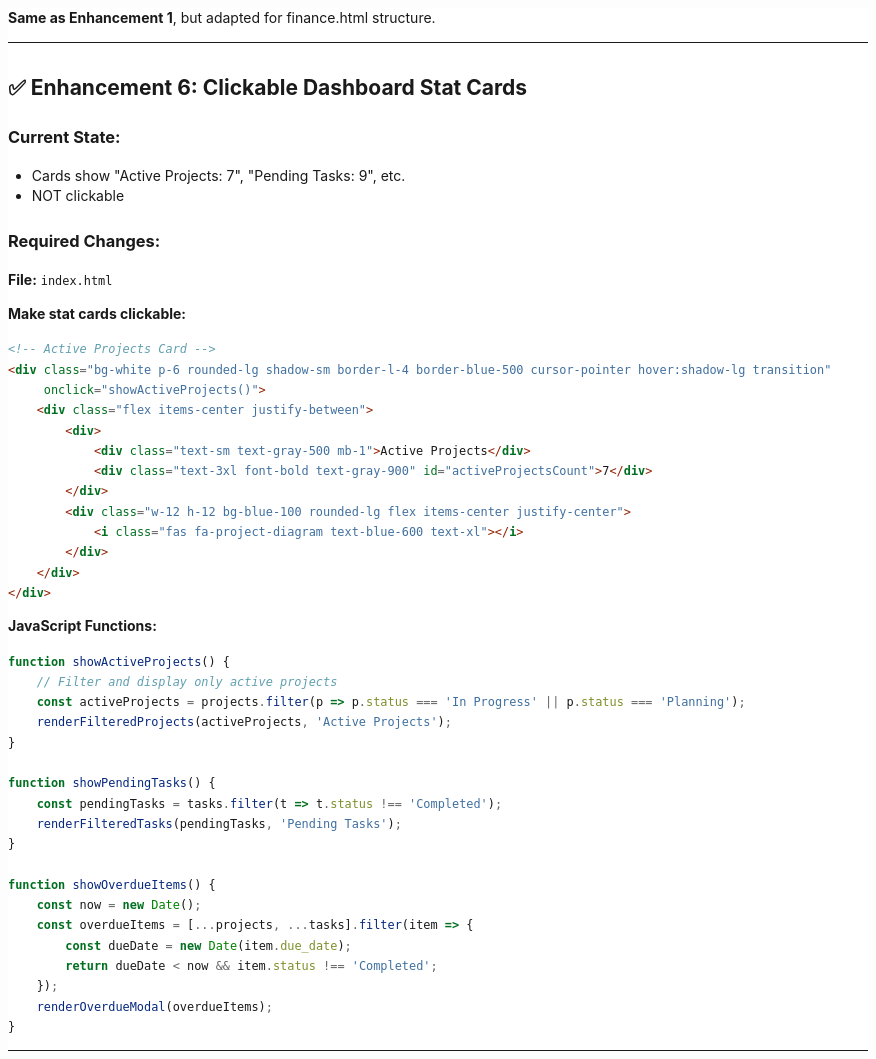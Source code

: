 **Same as Enhancement 1**, but adapted for finance.html structure.

---

## ✅ **Enhancement 6: Clickable Dashboard Stat Cards**

### **Current State:**
- Cards show "Active Projects: 7", "Pending Tasks: 9", etc.
- NOT clickable

### **Required Changes:**

**File:** `index.html`

**Make stat cards clickable:**
```html
<!-- Active Projects Card -->
<div class="bg-white p-6 rounded-lg shadow-sm border-l-4 border-blue-500 cursor-pointer hover:shadow-lg transition" 
     onclick="showActiveProjects()">
    <div class="flex items-center justify-between">
        <div>
            <div class="text-sm text-gray-500 mb-1">Active Projects</div>
            <div class="text-3xl font-bold text-gray-900" id="activeProjectsCount">7</div>
        </div>
        <div class="w-12 h-12 bg-blue-100 rounded-lg flex items-center justify-center">
            <i class="fas fa-project-diagram text-blue-600 text-xl"></i>
        </div>
    </div>
</div>
```

**JavaScript Functions:**
```javascript
function showActiveProjects() {
    // Filter and display only active projects
    const activeProjects = projects.filter(p => p.status === 'In Progress' || p.status === 'Planning');
    renderFilteredProjects(activeProjects, 'Active Projects');
}

function showPendingTasks() {
    const pendingTasks = tasks.filter(t => t.status !== 'Completed');
    renderFilteredTasks(pendingTasks, 'Pending Tasks');
}

function showOverdueItems() {
    const now = new Date();
    const overdueItems = [...projects, ...tasks].filter(item => {
        const dueDate = new Date(item.due_date);
        return dueDate < now && item.status !== 'Completed';
    });
    renderOverdueModal(overdueItems);
}
```

---